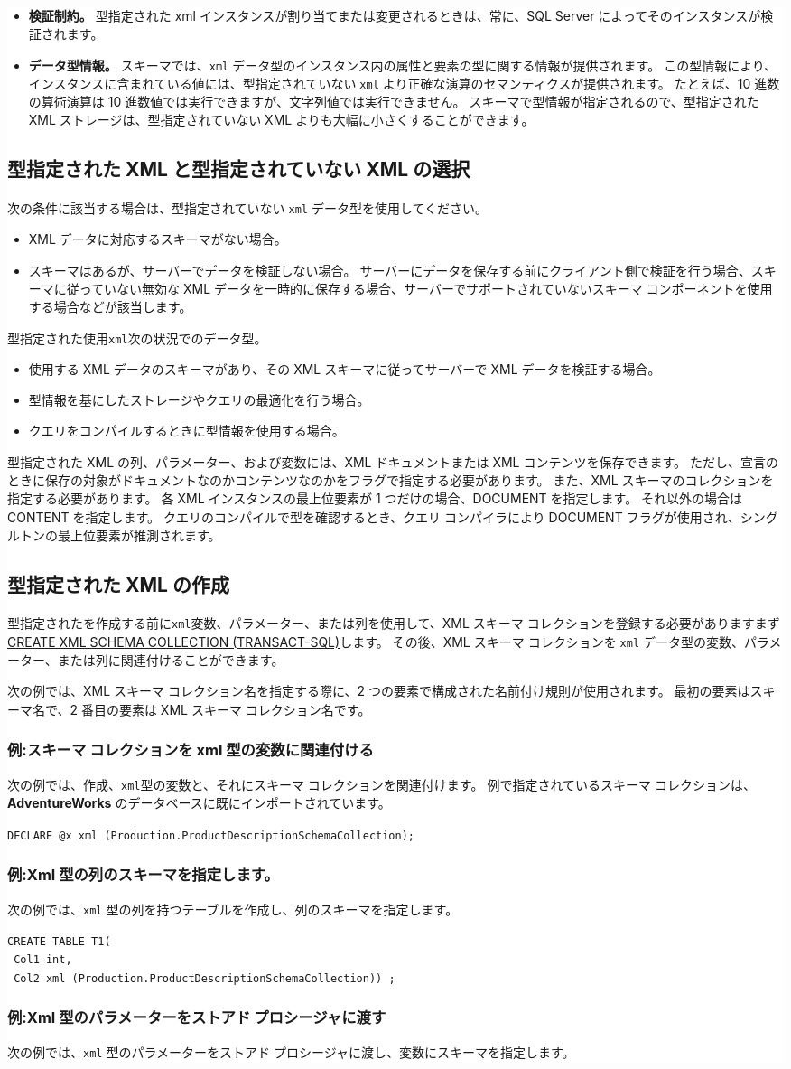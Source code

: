 -   **検証制約。** 型指定された xml インスタンスが割り当てまたは変更されるときは、常に、SQL Server によってそのインスタンスが検証されます。  
  
-   **データ型情報。** スキーマでは、`xml` データ型のインスタンス内の属性と要素の型に関する情報が提供されます。 この型情報により、インスタンスに含まれている値には、型指定されていない `xml` より正確な演算のセマンティクスが提供されます。 たとえば、10 進数の算術演算は 10 進数値では実行できますが、文字列値では実行できません。 スキーマで型情報が指定されるので、型指定された XML ストレージは、型指定されていない XML よりも大幅に小さくすることができます。  
  
## <a name="choosing-typed-or-untyped-xml"></a>型指定された XML と型指定されていない XML の選択  
 次の条件に該当する場合は、型指定されていない `xml` データ型を使用してください。  
  
-   XML データに対応するスキーマがない場合。  
  
-   スキーマはあるが、サーバーでデータを検証しない場合。 サーバーにデータを保存する前にクライアント側で検証を行う場合、スキーマに従っていない無効な XML データを一時的に保存する場合、サーバーでサポートされていないスキーマ コンポーネントを使用する場合などが該当します。  
  
 型指定された使用`xml`次の状況でのデータ型。  
  
-   使用する XML データのスキーマがあり、その XML スキーマに従ってサーバーで XML データを検証する場合。  
  
-   型情報を基にしたストレージやクエリの最適化を行う場合。  
  
-   クエリをコンパイルするときに型情報を使用する場合。  
  
 型指定された XML の列、パラメーター、および変数には、XML ドキュメントまたは XML コンテンツを保存できます。 ただし、宣言のときに保存の対象がドキュメントなのかコンテンツなのかをフラグで指定する必要があります。 また、XML スキーマのコレクションを指定する必要があります。 各 XML インスタンスの最上位要素が 1 つだけの場合、DOCUMENT を指定します。 それ以外の場合は CONTENT を指定します。 クエリのコンパイルで型を確認するとき、クエリ コンパイラにより DOCUMENT フラグが使用され、シングルトンの最上位要素が推測されます。  
  
## <a name="creating-typed-xml"></a>型指定された XML の作成  
 型指定されたを作成する前に`xml`変数、パラメーター、または列を使用して、XML スキーマ コレクションを登録する必要がありますまず[CREATE XML SCHEMA COLLECTION &#40;TRANSACT-SQL&#41;](/sql/t-sql/statements/create-xml-schema-collection-transact-sql)します。 その後、XML スキーマ コレクションを `xml` データ型の変数、パラメーター、または列に関連付けることができます。  
  
 次の例では、XML スキーマ コレクション名を指定する際に、2 つの要素で構成された名前付け規則が使用されます。 最初の要素はスキーマ名で、2 番目の要素は XML スキーマ コレクション名です。  
  
### <a name="example-associating-a-schema-collection-with-an-xml-type-variable"></a>例:スキーマ コレクションを xml 型の変数に関連付ける  
 次の例では、作成、`xml`型の変数と、それにスキーマ コレクションを関連付けます。 例で指定されているスキーマ コレクションは、 **AdventureWorks** のデータベースに既にインポートされています。  
  
```  
DECLARE @x xml (Production.ProductDescriptionSchemaCollection);   
```  
  
### <a name="example-specifying-a-schema-for-an-xml-type-column"></a>例:Xml 型の列のスキーマを指定します。  
 次の例では、`xml` 型の列を持つテーブルを作成し、列のスキーマを指定します。  
  
```  
CREATE TABLE T1(  
 Col1 int,   
 Col2 xml (Production.ProductDescriptionSchemaCollection)) ;  
```  
  
### <a name="example-passing-an-xml-type-parameter-to-a-stored-procedure"></a>例:Xml 型のパラメーターをストアド プロシージャに渡す  
 次の例では、`xml` 型のパラメーターをストアド プロシージャに渡し、変数にスキーマを指定します。  
  